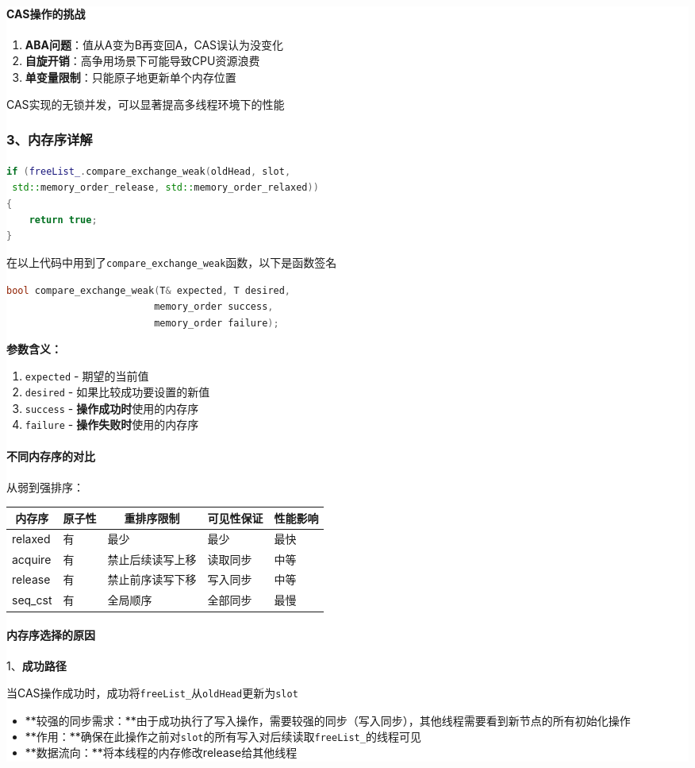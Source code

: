 #### CAS操作的挑战

1. **ABA问题**：值从A变为B再变回A，CAS误认为没变化
2. **自旋开销**：高争用场景下可能导致CPU资源浪费
3. **单变量限制**：只能原子地更新单个内存位置

CAS实现的无锁并发，可以显著提高多线程环境下的性能

### 3、内存序详解

```C++
if (freeList_.compare_exchange_weak(oldHead, slot,
 std::memory_order_release, std::memory_order_relaxed))
{
    return true;
}
```

在以上代码中用到了`compare_exchange_weak`函数，以下是函数签名

```C++
bool compare_exchange_weak(T& expected, T desired,
                          memory_order success,
                          memory_order failure);
```

**参数含义：**

1. `expected` - 期望的当前值
2. `desired` - 如果比较成功要设置的新值
3. `success` - **操作成功时**使用的内存序
4. `failure` - **操作失败时**使用的内存序

#### 不同内存序的对比

从弱到强排序：

| 内存序  | 原子性 | 重排序限制       | 可见性保证 | 性能影响 |
| ------- | ------ | ---------------- | ---------- | -------- |
| relaxed | 有     | 最少             | 最少       | 最快     |
| acquire | 有     | 禁止后续读写上移 | 读取同步   | 中等     |
| release | 有     | 禁止前序读写下移 | 写入同步   | 中等     |
| seq_cst | 有     | 全局顺序         | 全部同步   | 最慢     |

#### 内存序选择的原因

1、**成功路径**

当CAS操作成功时，成功将`freeList_`从`oldHead`更新为`slot`

- **较强的同步需求：**由于成功执行了写入操作，需要较强的同步（写入同步），其他线程需要看到新节点的所有初始化操作
- **作用：**确保在此操作之前对`slot`的所有写入对后续读取`freeList_`的线程可见
- **数据流向：**将本线程的内存修改release给其他线程
